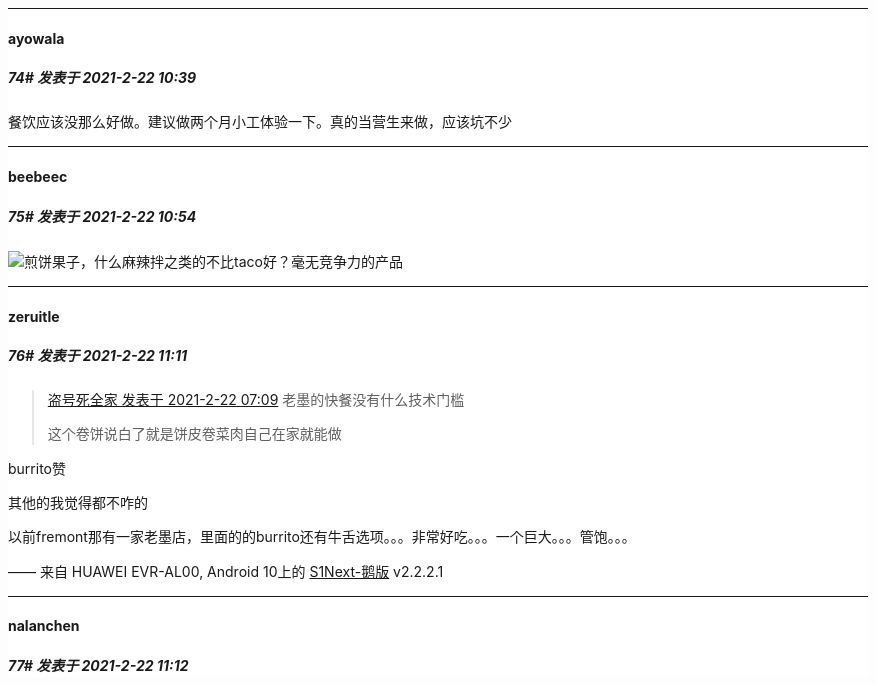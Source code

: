 





*****

####  ayowala  
##### 74#       发表于 2021-2-22 10:39




餐饮应该没那么好做。建议做两个月小工体验一下。真的当营生来做，应该坑不少







*****

####  beebeec  
##### 75#       发表于 2021-2-22 10:54



<img src="https://static.saraba1st.com/image/smiley/face2017/001.png" referrerpolicy="no-referrer">煎饼果子，什么麻辣拌之类的不比taco好？毫无竞争力的产品







*****

####  zeruitle  
##### 76#       发表于 2021-2-22 11:11



<blockquote><a href="httphttps://bbs.saraba1st.com/2b/forum.php?mod=redirect&amp;goto=findpost&amp;pid=50401183&amp;ptid=1988938" target="_blank">盗号死全家 发表于 2021-2-22 07:09</a>
老墨的快餐没有什么技术门槛

这个卷饼说白了就是饼皮卷菜肉自己在家就能做</blockquote>
burrito赞

其他的我觉得都不咋的

以前fremont那有一家老墨店，里面的的burrito还有牛舌选项。。。非常好吃。。。一个巨大。。。管饱。。。

—— 来自 HUAWEI EVR-AL00, Android 10上的 [S1Next-鹅版](https://github.com/ykrank/S1-Next/releases) v2.2.2.1







*****

####  nalanchen  
##### 77#       发表于 2021-2-22 11:12
